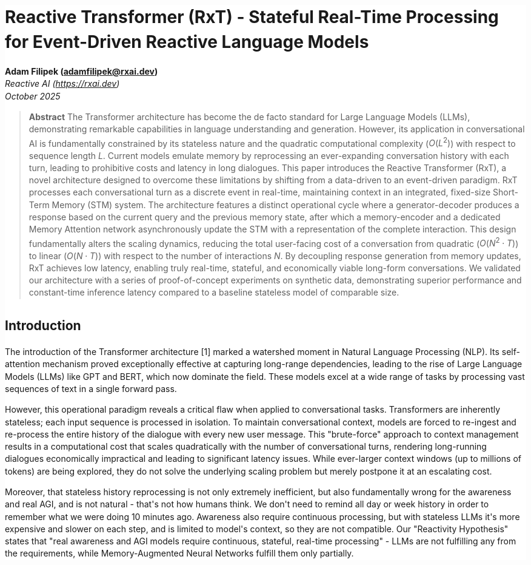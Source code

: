 # Reactive Transformer (RxT) - Stateful Real-Time Processing for Event-Driven Reactive Language Models

**Adam Filipek (adamfilipek@rxai.dev)**  
*Reactive AI (https://rxai.dev)*  
*October 2025*  

> **Abstract**
> The Transformer architecture has become the de facto standard for Large Language Models (LLMs), demonstrating remarkable capabilities in language understanding and generation. However, its application in conversational AI is fundamentally constrained by its stateless nature and the quadratic computational complexity ($O(L^2)$) with respect to sequence length $L$. Current models emulate memory by reprocessing an ever-expanding conversation history with each turn, leading to prohibitive costs and latency in long dialogues. This paper introduces the Reactive Transformer (RxT), a novel architecture designed to overcome these limitations by shifting from a data-driven to an event-driven paradigm. RxT processes each conversational turn as a discrete event in real-time, maintaining context in an integrated, fixed-size Short-Term Memory (STM) system. The architecture features a distinct operational cycle where a generator-decoder produces a response based on the current query and the previous memory state, after which a memory-encoder and a dedicated Memory Attention network asynchronously update the STM with a representation of the complete interaction. This design fundamentally alters the scaling dynamics, reducing the total user-facing cost of a conversation from quadratic ($O(N^2 \cdot T)$) to linear ($O(N \cdot T)$) with respect to the number of interactions $N$. By decoupling response generation from memory updates, RxT achieves low latency, enabling truly real-time, stateful, and economically viable long-form conversations. We validated our architecture with a series of proof-of-concept experiments on synthetic data, demonstrating superior performance and constant-time inference latency compared to a baseline stateless model of comparable size.

## Introduction

The introduction of the Transformer architecture [1] marked a watershed moment in Natural Language Processing (NLP). Its self-attention mechanism proved exceptionally effective at capturing long-range dependencies, leading to the rise of Large Language Models (LLMs) like GPT and BERT, which now dominate the field. These models excel at a wide range of tasks by processing vast sequences of text in a single forward pass.

However, this operational paradigm reveals a critical flaw when applied to conversational tasks. Transformers are inherently stateless; each input sequence is processed in isolation. To maintain conversational context, models are forced to re-ingest and re-process the entire history of the dialogue with every new user message. This "brute-force" approach to context management results in a computational cost that scales quadratically with the number of conversational turns, rendering long-running dialogues economically impractical and leading to significant latency issues. While ever-larger context windows (up to millions of tokens) are being explored, they do not solve the underlying scaling problem but merely postpone it at an escalating cost.

Moreover, that stateless history reprocessing is not only extremely inefficient, but also fundamentally wrong for the awareness and real AGI, and is not natural - that's not how humans think. We don't need to remind all day or week history in order to remember what we were doing 10 minutes ago. Awareness also require continuous processing, but with stateless LLMs it's more expensive and slower on each step, and is limited to model's context, so they are not compatible. Our "Reactivity Hypothesis" states that "real awareness and AGI models require continuous, stateful, real-time processing" - LLMs are not fulfilling any from the requirements, while Memory-Augmented Neural Networks fulfill them only partially.
